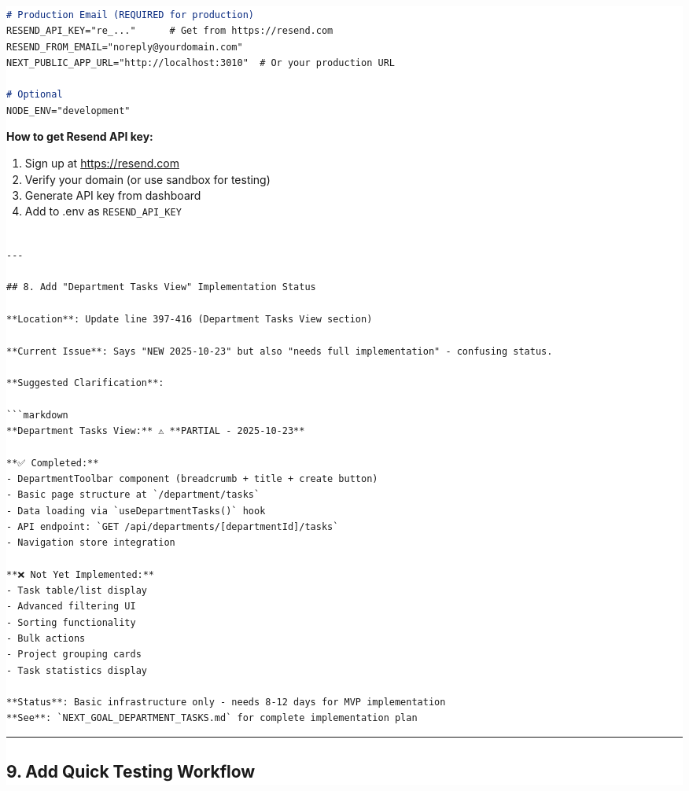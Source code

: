```markdown
# Production Email (REQUIRED for production)
RESEND_API_KEY="re_..."      # Get from https://resend.com
RESEND_FROM_EMAIL="noreply@yourdomain.com"
NEXT_PUBLIC_APP_URL="http://localhost:3010"  # Or your production URL

# Optional
NODE_ENV="development"
```

**How to get Resend API key:**
1. Sign up at https://resend.com
2. Verify your domain (or use sandbox for testing)
3. Generate API key from dashboard
4. Add to .env as `RESEND_API_KEY`
```

---

## 8. Add "Department Tasks View" Implementation Status

**Location**: Update line 397-416 (Department Tasks View section)

**Current Issue**: Says "NEW 2025-10-23" but also "needs full implementation" - confusing status.

**Suggested Clarification**:

```markdown
**Department Tasks View:** ⚠️ **PARTIAL - 2025-10-23**

**✅ Completed:**
- DepartmentToolbar component (breadcrumb + title + create button)
- Basic page structure at `/department/tasks`
- Data loading via `useDepartmentTasks()` hook
- API endpoint: `GET /api/departments/[departmentId]/tasks`
- Navigation store integration

**❌ Not Yet Implemented:**
- Task table/list display
- Advanced filtering UI
- Sorting functionality
- Bulk actions
- Project grouping cards
- Task statistics display

**Status**: Basic infrastructure only - needs 8-12 days for MVP implementation
**See**: `NEXT_GOAL_DEPARTMENT_TASKS.md` for complete implementation plan
```

---

## 9. Add Quick Testing Workflow
